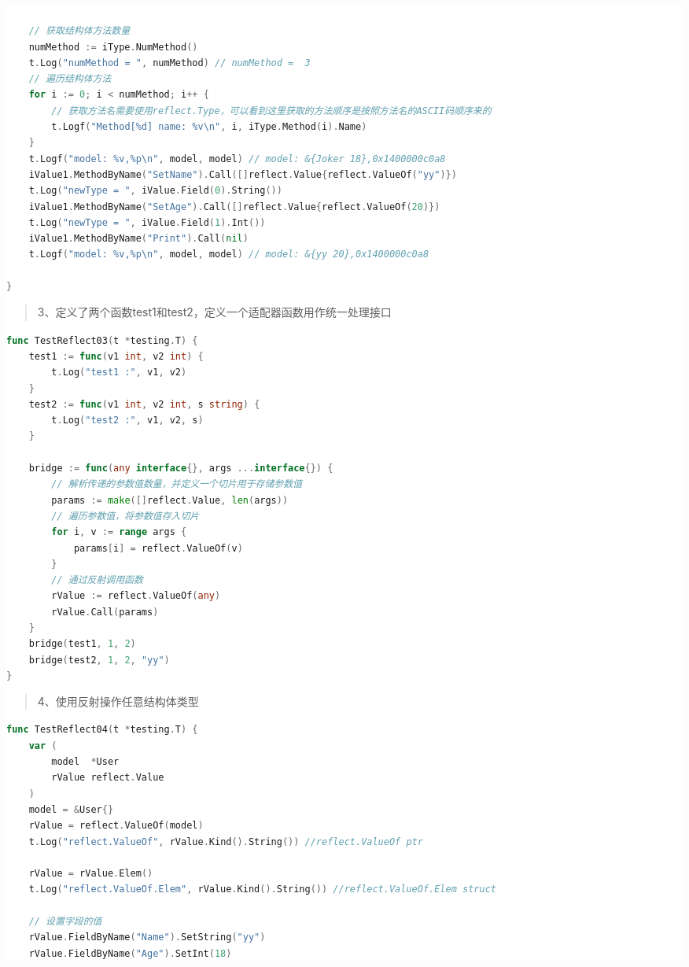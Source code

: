 ```go

	// 获取结构体方法数量
	numMethod := iType.NumMethod()
	t.Log("numMethod = ", numMethod) // numMethod =  3
	// 遍历结构体方法
	for i := 0; i < numMethod; i++ {
		// 获取方法名需要使用reflect.Type，可以看到这里获取的方法顺序是按照方法名的ASCII码顺序来的
		t.Logf("Method[%d] name: %v\n", i, iType.Method(i).Name)
	}
	t.Logf("model: %v,%p\n", model, model) // model: &{Joker 18},0x1400000c0a8
	iValue1.MethodByName("SetName").Call([]reflect.Value{reflect.ValueOf("yy")})
	t.Log("newType = ", iValue.Field(0).String())
	iValue1.MethodByName("SetAge").Call([]reflect.Value{reflect.ValueOf(20)})
	t.Log("newType = ", iValue.Field(1).Int())
	iValue1.MethodByName("Print").Call(nil)
	t.Logf("model: %v,%p\n", model, model) // model: &{yy 20},0x1400000c0a8

}
```

> 3、定义了两个函数test1和test2，定义一个适配器函数用作统一处理接口

```go
func TestReflect03(t *testing.T) {
	test1 := func(v1 int, v2 int) {
		t.Log("test1 :", v1, v2)
	}
	test2 := func(v1 int, v2 int, s string) {
		t.Log("test2 :", v1, v2, s)
	}

	bridge := func(any interface{}, args ...interface{}) {
		// 解析传递的参数值数量，并定义一个切片用于存储参数值
		params := make([]reflect.Value, len(args))
		// 遍历参数值，将参数值存入切片
		for i, v := range args {
			params[i] = reflect.ValueOf(v)
		}
		// 通过反射调用函数
		rValue := reflect.ValueOf(any)
		rValue.Call(params)
	}
	bridge(test1, 1, 2)
	bridge(test2, 1, 2, "yy")
}
```

> 4、使用反射操作任意结构体类型

```go
func TestReflect04(t *testing.T) {
	var (
		model  *User
		rValue reflect.Value
	)
	model = &User{}
	rValue = reflect.ValueOf(model)
	t.Log("reflect.ValueOf", rValue.Kind().String()) //reflect.ValueOf ptr

	rValue = rValue.Elem()
	t.Log("reflect.ValueOf.Elem", rValue.Kind().String()) //reflect.ValueOf.Elem struct

	// 设置字段的值
	rValue.FieldByName("Name").SetString("yy")
	rValue.FieldByName("Age").SetInt(18)
```